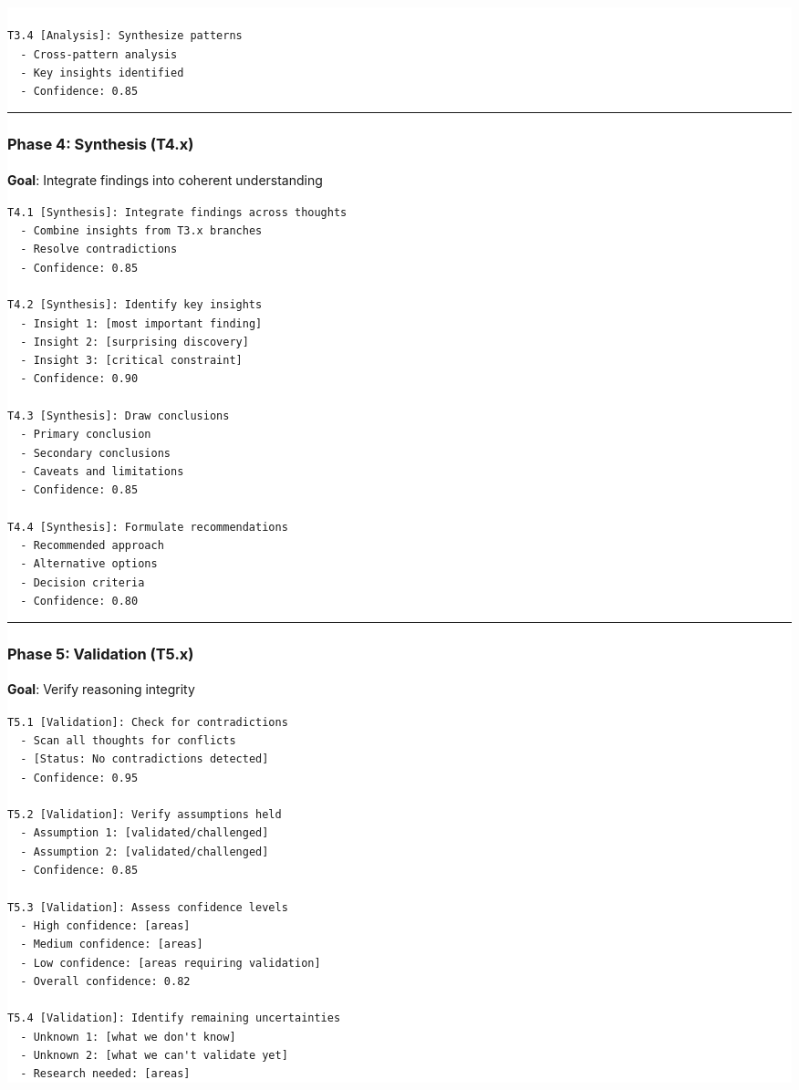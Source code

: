 ```

T3.4 [Analysis]: Synthesize patterns
  - Cross-pattern analysis
  - Key insights identified
  - Confidence: 0.85
```

---

### Phase 4: Synthesis (T4.x)

**Goal**: Integrate findings into coherent understanding

```
T4.1 [Synthesis]: Integrate findings across thoughts
  - Combine insights from T3.x branches
  - Resolve contradictions
  - Confidence: 0.85

T4.2 [Synthesis]: Identify key insights
  - Insight 1: [most important finding]
  - Insight 2: [surprising discovery]
  - Insight 3: [critical constraint]
  - Confidence: 0.90

T4.3 [Synthesis]: Draw conclusions
  - Primary conclusion
  - Secondary conclusions
  - Caveats and limitations
  - Confidence: 0.85

T4.4 [Synthesis]: Formulate recommendations
  - Recommended approach
  - Alternative options
  - Decision criteria
  - Confidence: 0.80
```

---

### Phase 5: Validation (T5.x)

**Goal**: Verify reasoning integrity

```
T5.1 [Validation]: Check for contradictions
  - Scan all thoughts for conflicts
  - [Status: No contradictions detected]
  - Confidence: 0.95

T5.2 [Validation]: Verify assumptions held
  - Assumption 1: [validated/challenged]
  - Assumption 2: [validated/challenged]
  - Confidence: 0.85

T5.3 [Validation]: Assess confidence levels
  - High confidence: [areas]
  - Medium confidence: [areas]
  - Low confidence: [areas requiring validation]
  - Overall confidence: 0.82

T5.4 [Validation]: Identify remaining uncertainties
  - Unknown 1: [what we don't know]
  - Unknown 2: [what we can't validate yet]
  - Research needed: [areas]
```